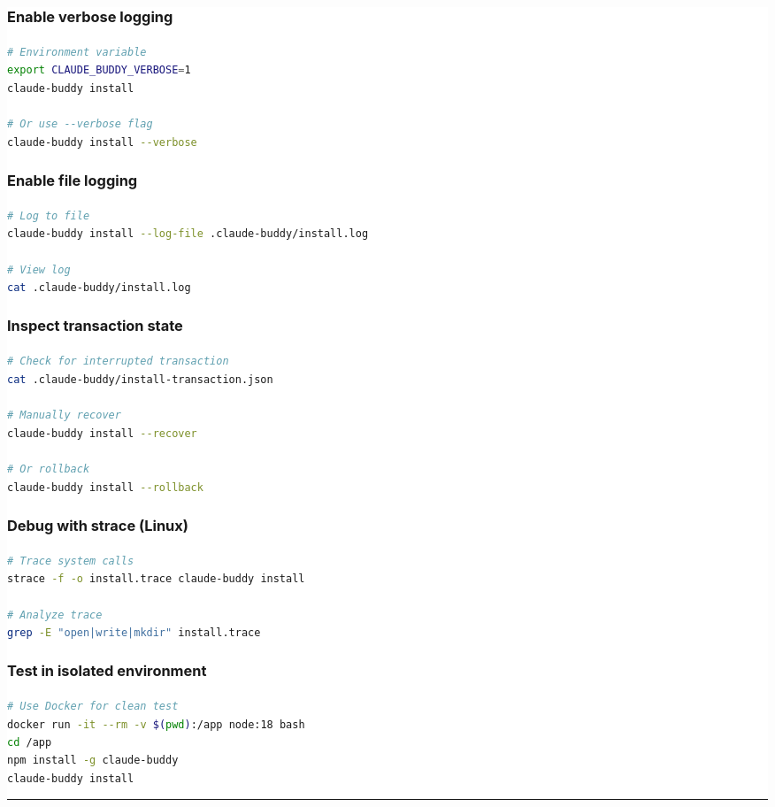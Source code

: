 ### Enable verbose logging

```bash
# Environment variable
export CLAUDE_BUDDY_VERBOSE=1
claude-buddy install

# Or use --verbose flag
claude-buddy install --verbose
```

### Enable file logging

```bash
# Log to file
claude-buddy install --log-file .claude-buddy/install.log

# View log
cat .claude-buddy/install.log
```

### Inspect transaction state

```bash
# Check for interrupted transaction
cat .claude-buddy/install-transaction.json

# Manually recover
claude-buddy install --recover

# Or rollback
claude-buddy install --rollback
```

### Debug with strace (Linux)

```bash
# Trace system calls
strace -f -o install.trace claude-buddy install

# Analyze trace
grep -E "open|write|mkdir" install.trace
```

### Test in isolated environment

```bash
# Use Docker for clean test
docker run -it --rm -v $(pwd):/app node:18 bash
cd /app
npm install -g claude-buddy
claude-buddy install
```

---